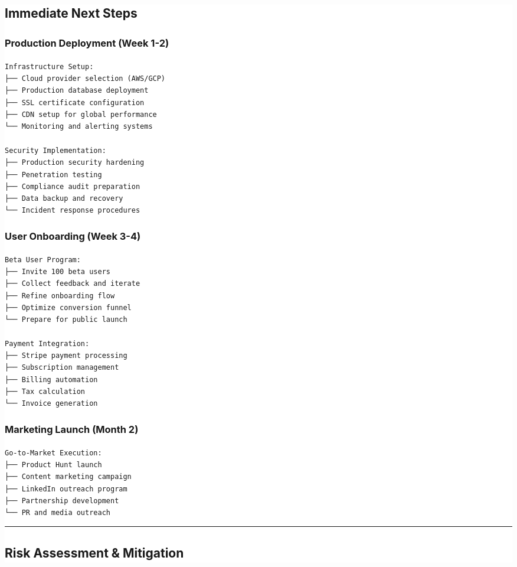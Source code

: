 
## Immediate Next Steps

### Production Deployment (Week 1-2)
```
Infrastructure Setup:
├── Cloud provider selection (AWS/GCP)
├── Production database deployment
├── SSL certificate configuration
├── CDN setup for global performance
└── Monitoring and alerting systems

Security Implementation:
├── Production security hardening
├── Penetration testing
├── Compliance audit preparation
├── Data backup and recovery
└── Incident response procedures
```

### User Onboarding (Week 3-4)
```
Beta User Program:
├── Invite 100 beta users
├── Collect feedback and iterate
├── Refine onboarding flow
├── Optimize conversion funnel
└── Prepare for public launch

Payment Integration:
├── Stripe payment processing
├── Subscription management
├── Billing automation
├── Tax calculation
└── Invoice generation
```

### Marketing Launch (Month 2)
```
Go-to-Market Execution:
├── Product Hunt launch
├── Content marketing campaign
├── LinkedIn outreach program
├── Partnership development
└── PR and media outreach
```

---

## Risk Assessment & Mitigation
